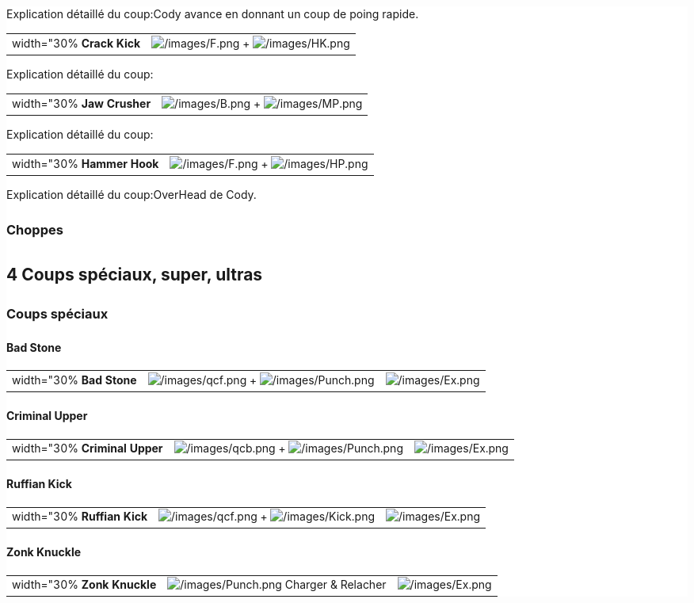 Explication détaillé du coup:Cody avance en donnant un coup de poing
rapide.

|                           |                                                                           |
|---------------------------|---------------------------------------------------------------------------|
| width="30% **Crack Kick** | ![](/images/F.png "/images/F.png") + ![](/images/HK.png "/images/HK.png") |

Explication détaillé du coup:

|                            |                                                                           |
|----------------------------|---------------------------------------------------------------------------|
| width="30% **Jaw Crusher** | ![](/images/B.png "/images/B.png") + ![](/images/MP.png "/images/MP.png") |

Explication détaillé du coup:

|                            |                                                                           |
|----------------------------|---------------------------------------------------------------------------|
| width="30% **Hammer Hook** | ![](/images/F.png "/images/F.png") + ![](/images/HP.png "/images/HP.png") |

Explication détaillé du coup:OverHead de Cody.

### Choppes

## 4 Coups spéciaux, super, ultras

### Coups spéciaux

#### Bad Stone

|                          |                                                                                     |                                      |
|--------------------------|-------------------------------------------------------------------------------------|--------------------------------------|
| width="30% **Bad Stone** | ![](/images/qcf.png "/images/qcf.png") + ![](/images/Punch.png "/images/Punch.png") | ![](/images/Ex.png "/images/Ex.png") |

#### Criminal Upper

|                               |                                                                                     |                                      |
|-------------------------------|-------------------------------------------------------------------------------------|--------------------------------------|
| width="30% **Criminal Upper** | ![](/images/qcb.png "/images/qcb.png") + ![](/images/Punch.png "/images/Punch.png") | ![](/images/Ex.png "/images/Ex.png") |

#### Ruffian Kick

|                             |                                                                                   |                                      |
|-----------------------------|-----------------------------------------------------------------------------------|--------------------------------------|
| width="30% **Ruffian Kick** | ![](/images/qcf.png "/images/qcf.png") + ![](/images/Kick.png "/images/Kick.png") | ![](/images/Ex.png "/images/Ex.png") |

#### Zonk Knuckle

|                             |                                                               |                                      |
|-----------------------------|---------------------------------------------------------------|--------------------------------------|
| width="30% **Zonk Knuckle** | ![](/images/Punch.png "/images/Punch.png") Charger & Relacher | ![](/images/Ex.png "/images/Ex.png") |

